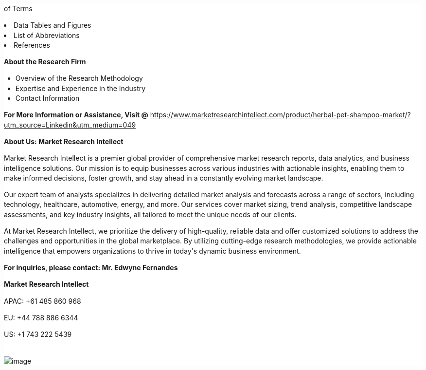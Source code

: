 of Terms</li><li>Data Tables and Figures</li><li>List of Abbreviations</li><li>References</li></ul><p><strong>About the Research Firm</strong></p><ul><li>Overview of the Research Methodology</li><li>Expertise and Experience in the Industry</li><li>Contact Information</li></ul></div><div class="article-main__content" data-test-id="publishing-text-block"><p><span class="font-[700]"><strong>For More Information or Assistance, Visit @</strong>&nbsp;<a href="https://www.marketresearchintellect.com/product/herbal-pet-shampoo-market/?utm_source=Linkedin&utm_medium=049">https://www.marketresearchintellect.com/product/herbal-pet-shampoo-market/?utm_source=Linkedin&utm_medium=049</a></span></p><p><strong>About Us: Market Research Intellect</strong></p><p>Market Research Intellect is a premier global provider of comprehensive market research reports, data analytics, and business intelligence solutions. Our mission is to equip businesses across various industries with actionable insights, enabling them to make informed decisions, foster growth, and stay ahead in a constantly evolving market landscape.</p><p>Our expert team of analysts specializes in delivering detailed market analysis and forecasts across a range of sectors, including technology, healthcare, automotive, energy, and more. Our services cover market sizing, trend analysis, competitive landscape assessments, and key industry insights, all tailored to meet the unique needs of our clients.</p><p>At Market Research Intellect, we prioritize the delivery of high-quality, reliable data and offer customized solutions to address the challenges and opportunities in the global marketplace. By utilizing cutting-edge research methodologies, we provide actionable intelligence that empowers organizations to thrive in today's dynamic business environment.</p><p><strong>For inquiries, please contact: Mr. Edwyne Fernandes</strong></p><p><strong>Market Research Intellect</strong></p><p>APAC: +61 485 860 968</p><p>EU: +44 788 886 6344</p><p>US: +1 743 222 5439</p></div><div class="article-main__content" data-test-id="publishing-text-block">&nbsp;</div>
![image](https://github.com/user-attachments/assets/e79ad223-4018-4a27-b643-6b4ebee2afed)
